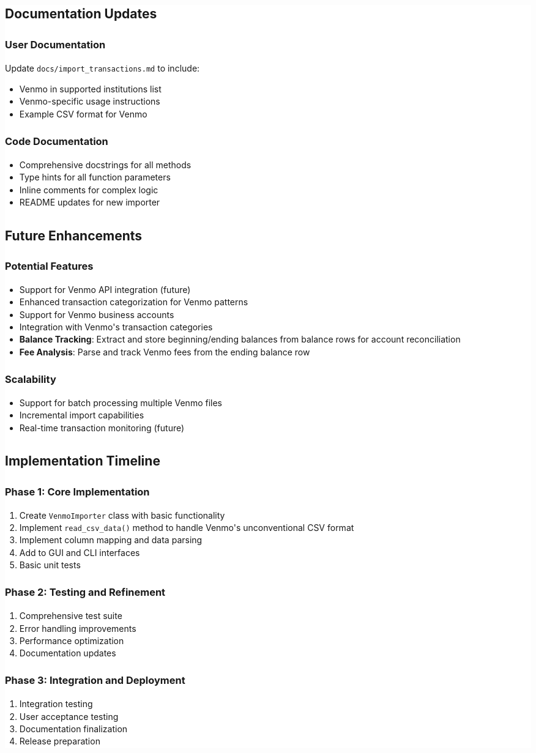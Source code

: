 ## Documentation Updates

### User Documentation
Update `docs/import_transactions.md` to include:
- Venmo in supported institutions list
- Venmo-specific usage instructions
- Example CSV format for Venmo

### Code Documentation
- Comprehensive docstrings for all methods
- Type hints for all function parameters
- Inline comments for complex logic
- README updates for new importer

## Future Enhancements

### Potential Features
- Support for Venmo API integration (future)
- Enhanced transaction categorization for Venmo patterns
- Support for Venmo business accounts
- Integration with Venmo's transaction categories
- **Balance Tracking**: Extract and store beginning/ending balances from balance rows for account reconciliation
- **Fee Analysis**: Parse and track Venmo fees from the ending balance row

### Scalability
- Support for batch processing multiple Venmo files
- Incremental import capabilities
- Real-time transaction monitoring (future)

## Implementation Timeline

### Phase 1: Core Implementation
1. Create `VenmoImporter` class with basic functionality
2. Implement `read_csv_data()` method to handle Venmo's unconventional CSV format
3. Implement column mapping and data parsing
4. Add to GUI and CLI interfaces
5. Basic unit tests

### Phase 2: Testing and Refinement
1. Comprehensive test suite
2. Error handling improvements
3. Performance optimization
4. Documentation updates

### Phase 3: Integration and Deployment
1. Integration testing
2. User acceptance testing
3. Documentation finalization
4. Release preparation

